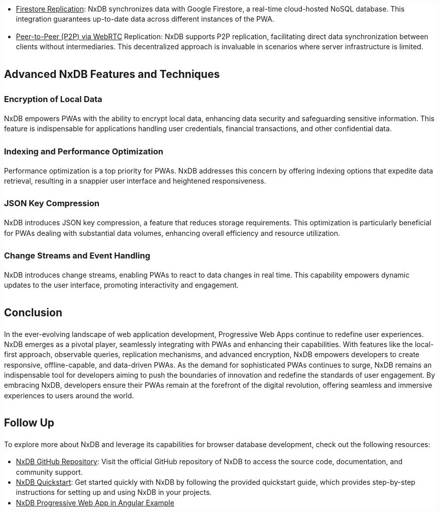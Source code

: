 - [Firestore Replication](../replication-firestore.md): NxDB synchronizes data with Google Firestore, a real-time cloud-hosted NoSQL database. This integration guarantees up-to-date data across different instances of the PWA.

- [Peer-to-Peer (P2P) via WebRTC](../replication-webrtc.md) Replication: NxDB supports P2P replication, facilitating direct data synchronization between clients without intermediaries. This decentralized approach is invaluable in scenarios where server infrastructure is limited.

## Advanced NxDB Features and Techniques
### Encryption of Local Data
NxDB empowers PWAs with the ability to encrypt local data, enhancing data security and safeguarding sensitive information. This feature is indispensable for applications handling user credentials, financial transactions, and other confidential data.

### Indexing and Performance Optimization
Performance optimization is a top priority for PWAs. NxDB addresses this concern by offering indexing options that expedite data retrieval, resulting in a snappier user interface and heightened responsiveness.

### JSON Key Compression
NxDB introduces JSON key compression, a feature that reduces storage requirements. This optimization is particularly beneficial for PWAs dealing with substantial data volumes, enhancing overall efficiency and resource utilization.

### Change Streams and Event Handling
NxDB introduces change streams, enabling PWAs to react to data changes in real time. This capability empowers dynamic updates to the user interface, promoting interactivity and engagement.

## Conclusion
In the ever-evolving landscape of web application development, Progressive Web Apps continue to redefine user experiences. NxDB emerges as a pivotal player, seamlessly integrating with PWAs and enhancing their capabilities. With features like the local-first approach, observable queries, replication mechanisms, and advanced encryption, NxDB empowers developers to create responsive, offline-capable, and data-driven PWAs. As the demand for sophisticated PWAs continues to surge, NxDB remains an indispensable tool for developers aiming to push the boundaries of innovation and redefine the standards of user engagement. By embracing NxDB, developers ensure their PWAs remain at the forefront of the digital revolution, offering seamless and immersive experiences to users around the world.


## Follow Up
To explore more about NxDB and leverage its capabilities for browser database development, check out the following resources:

- [NxDB GitHub Repository](https://github.com/nxpkg/nxdb): Visit the official GitHub repository of NxDB to access the source code, documentation, and community support.
- [NxDB Quickstart](../quickstart.md): Get started quickly with NxDB by following the provided quickstart guide, which provides step-by-step instructions for setting up and using NxDB in your projects.
- [NxDB Progressive Web App in Angular Example](https://github.com/nxpkg/nxdb/tree/master/examples/angular)
